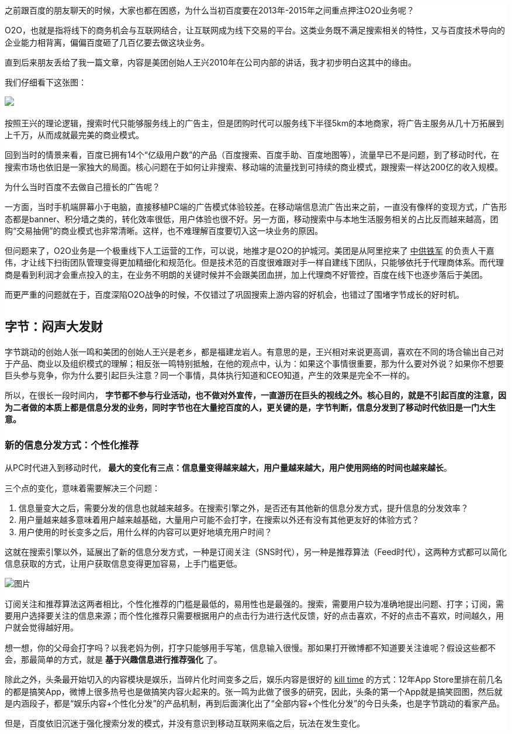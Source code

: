 之前跟百度的朋友聊天的时候，大家也都在困惑，为什么当初百度要在2013年-2015年之间重点押注O2O业务呢？

O2O，也就是指将线下的商务机会与互联网结合，让互联网成为线下交易的平台。这类业务既不满足搜索相关的特性，又与百度技术导向的企业能力相背离，偏偏百度砸了几百亿要去做这块业务。

直到后来朋友丢给了我一篇文章，内容是美团创始人王兴2010年在公司内部的讲话，我才初步明白这其中的缘由。

我们仔细看下这张图：

![](https://static001.geekbang.org/resource/image/35/38/35bf88d0c5da68a842ac733d22906a38.png?wh=1962x1122)

按照王兴的理论逻辑，搜索时代只能够服务线上的广告主，但是团购时代可以服务线下半径5km的本地商家，将广告主服务从几十万拓展到上千万，从而成就最完美的商业模式。

回到当时的情景来看，百度已拥有14个“亿级用户数”的产品（百度搜索、百度手助、百度地图等），流量早已不是问题，到了移动时代，在搜索市场也依旧是一家独大的局面。核心问题在于如何让非搜索、移动端的流量找到可持续的商业模式，跟搜索一样达200亿的收入规模。

为什么当时百度不去做自己擅长的广告呢？

一方面，当时手机端屏幕小于电脑，直接移植PC端的广告模式体验较差。在移动端信息流广告出来之前，一直没有像样的变现方式，广告形态都是banner、积分墙之类的，转化效率很低，用户体验也很不好。另一方面，移动搜索中与本地生活服务相关的占比反而越来越高，团购“交易抽佣”的商业模式也非常清晰。这样，也不难理解百度要切入这一块业务的原因。

但问题来了，O2O业务是一个极重线下人工运营的工作，可以说，地推才是O2O的护城河。美团是从阿里挖来了 [中供铁军](https://zhuanlan.zhihu.com/p/115431067) 的负责人干嘉伟，才让线下扫街团队管理变得更加精细化和规范化。但是技术范的百度很难跟对手一样自建线下团队，只能够依托于代理商体系。而代理商是看到利润才会重点投入的主，在业务不明朗的关键时候并不会跟美团血拼，加上代理商不好管控，百度在线下也逐步落后于美团。

而更严重的问题就在于，百度深陷O2O战争的时候，不仅错过了巩固搜索上游内容的好机会，也错过了围堵字节成长的好时机。

## 字节：闷声大发财

字节跳动的创始人张一鸣和美团的创始人王兴是老乡，都是福建龙岩人。有意思的是，王兴相对来说更高调，喜欢在不同的场合输出自己对于产品、商业以及组织模式的理解；相反张一鸣特别抵触，在他的观点中，认为：如果这个事情很重要，那为什么要对外说？如果你不想要巨头参与竞争，你为什么要引起巨头注意？同一个事情，具体执行知道和CEO知道，产生的效果是完全不一样的。

所以，在很长一段时间内， **字节都不参与行业活动，也不做对外宣传，一直游历在巨头的视线之外。核心目的，就是不引起百度的注意，因为二者做的本质上都是信息分发的业务，同时字节也在大量挖百度的人，更关键的是，字节判断，信息分发到了移动时代依旧是一门大生意。**

### 新的信息分发方式：个性化推荐

从PC时代进入到移动时代， **最大的变化有三点：信息量变得越来越大，用户量越来越大，用户使用网络的时间也越来越长**。

三个点的变化，意味着需要解决三个问题：

1. 信息量变大之后，需要分发的信息也就越来越多。在搜索引擎之外，是否还有其他新的信息分发方式，提升信息的分发效率？
2. 用户量越来越多意味着用户越来越基础，大量用户可能不会打字，在搜索以外还有没有其他更友好的体验方式？
3. 用户使用的时长变多之后，用什么样的内容可以更好地填充用户时间？

这就在搜索引擎以外，延展出了新的信息分发方式，一种是订阅关注（SNS时代），另一种是推荐算法（Feed时代），这两种方式都可以简化信息获取的方式，让用户获取信息变得更加容易，上手门槛更低。

![图片](https://static001.geekbang.org/resource/image/84/9a/8427f0d034520343af6b58000be2129a.jpg?wh=1920x1019)

订阅关注和推荐算法这两者相比，个性化推荐的门槛是最低的，易用性也是最强的。搜索，需要用户较为准确地提出问题、打字；订阅，需要用户选择要关注的信息来源；而个性化推荐只需要根据用户的点击行为进行迭代反馈，好的点击喜欢，不好的点击不喜欢，时间越久，用户就会觉得越好用。

想一想，你的父母会打字吗？以我老妈为例，打字只能够用手写笔，信息输入很慢。那如果打开微博都不知道要关注谁呢？假设这些都不会，那最简单的方式，就是 **基于兴趣信息进行推荐强化** 了。

除此之外，头条最开始切入的内容模块是娱乐，当碎片化时间变多之后，娱乐内容是很好的 [kill time](https://time.geekbang.org/column/article/546770) 的方式：12年App Store里排在前几名的都是搞笑App，微博上很多热号也是做搞笑内容火起来的。张一鸣为此做了很多的研究，因此，头条的第一个App就是搞笑囧图，然后就是内涵段子，都是“娱乐内容+个性化分发”的产品机制，再到后面演化出了“全部内容+个性化分发”的今日头条，也是字节跳动的看家产品。

但是，百度依旧沉迷于强化搜索分发的模式，并没有意识到移动互联网来临之后，玩法在发生变化。
